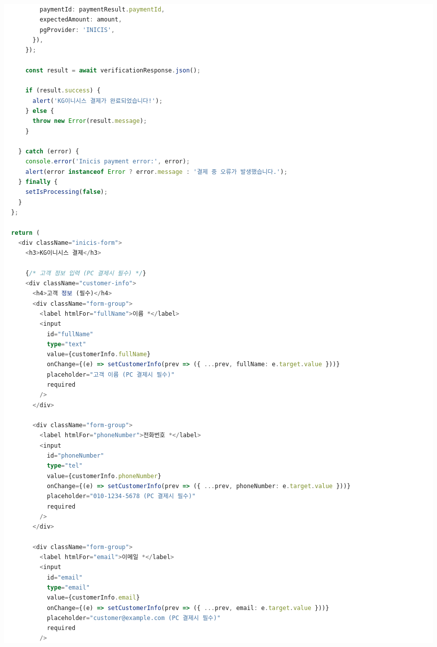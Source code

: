 ```typescript
          paymentId: paymentResult.paymentId,
          expectedAmount: amount,
          pgProvider: 'INICIS',
        }),
      });

      const result = await verificationResponse.json();
      
      if (result.success) {
        alert('KG이니시스 결제가 완료되었습니다!');
      } else {
        throw new Error(result.message);
      }

    } catch (error) {
      console.error('Inicis payment error:', error);
      alert(error instanceof Error ? error.message : '결제 중 오류가 발생했습니다.');
    } finally {
      setIsProcessing(false);
    }
  };

  return (
    <div className="inicis-form">
      <h3>KG이니시스 결제</h3>
      
      {/* 고객 정보 입력 (PC 결제시 필수) */}
      <div className="customer-info">
        <h4>고객 정보 (필수)</h4>
        <div className="form-group">
          <label htmlFor="fullName">이름 *</label>
          <input
            id="fullName"
            type="text"
            value={customerInfo.fullName}
            onChange={(e) => setCustomerInfo(prev => ({ ...prev, fullName: e.target.value }))}
            placeholder="고객 이름 (PC 결제시 필수)"
            required
          />
        </div>
        
        <div className="form-group">
          <label htmlFor="phoneNumber">전화번호 *</label>
          <input
            id="phoneNumber"
            type="tel"
            value={customerInfo.phoneNumber}
            onChange={(e) => setCustomerInfo(prev => ({ ...prev, phoneNumber: e.target.value }))}
            placeholder="010-1234-5678 (PC 결제시 필수)"
            required
          />
        </div>
        
        <div className="form-group">
          <label htmlFor="email">이메일 *</label>
          <input
            id="email"
            type="email"
            value={customerInfo.email}
            onChange={(e) => setCustomerInfo(prev => ({ ...prev, email: e.target.value }))}
            placeholder="customer@example.com (PC 결제시 필수)"
            required
          />
```